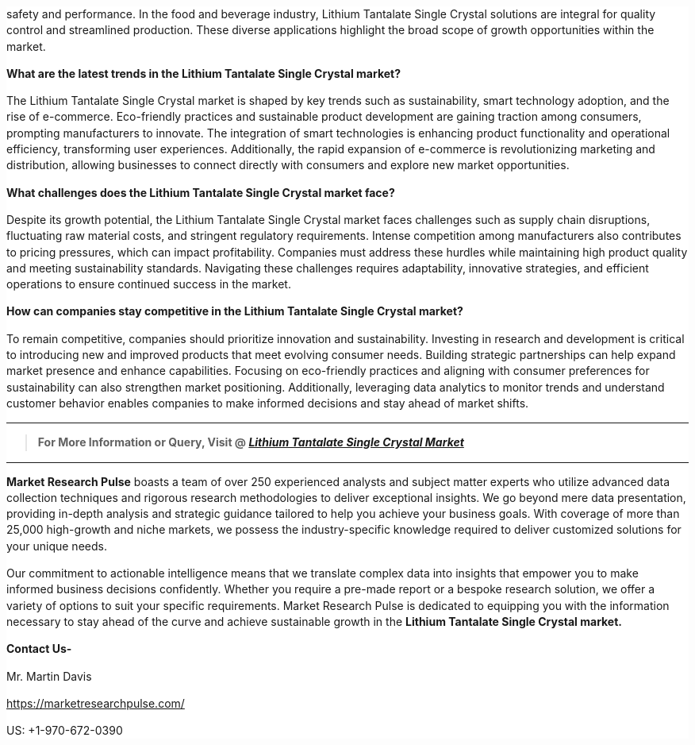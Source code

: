 safety and performance. In the food and beverage industry, Lithium Tantalate Single Crystal solutions are integral for quality control and streamlined production. These diverse applications highlight the broad scope of growth opportunities within the market.</p><p><strong>What are the latest trends in the Lithium Tantalate Single Crystal market?</strong></p><p>The Lithium Tantalate Single Crystal market is shaped by key trends such as sustainability, smart technology adoption, and the rise of e-commerce. Eco-friendly practices and sustainable product development are gaining traction among consumers, prompting manufacturers to innovate. The integration of smart technologies is enhancing product functionality and operational efficiency, transforming user experiences. Additionally, the rapid expansion of e-commerce is revolutionizing marketing and distribution, allowing businesses to connect directly with consumers and explore new market opportunities.</p><p><strong>What challenges does the Lithium Tantalate Single Crystal market face?</strong></p><p>Despite its growth potential, the Lithium Tantalate Single Crystal market faces challenges such as supply chain disruptions, fluctuating raw material costs, and stringent regulatory requirements. Intense competition among manufacturers also contributes to pricing pressures, which can impact profitability. Companies must address these hurdles while maintaining high product quality and meeting sustainability standards. Navigating these challenges requires adaptability, innovative strategies, and efficient operations to ensure continued success in the market.</p><p><strong>How can companies stay competitive in the Lithium Tantalate Single Crystal market?</strong></p><p>To remain competitive, companies should prioritize innovation and sustainability. Investing in research and development is critical to introducing new and improved products that meet evolving consumer needs. Building strategic partnerships can help expand market presence and enhance capabilities. Focusing on eco-friendly practices and aligning with consumer preferences for sustainability can also strengthen market positioning. Additionally, leveraging data analytics to monitor trends and understand customer behavior enables companies to make informed decisions and stay ahead of market shifts.</p><hr /><blockquote><p><strong>For More Information or Query, Visit @&nbsp;<em><a href="https://marketresearchpulse.com/report/91937/lithium-tantalate-single-crystal-market?utm_source=Linkedin&utm_medium=028">Lithium Tantalate Single Crystal Market</a></em></strong></p></blockquote><hr /><p><strong>Market Research Pulse</strong> boasts a team of over 250 experienced analysts and subject matter experts who utilize advanced data collection techniques and rigorous research methodologies to deliver exceptional insights. We go beyond mere data presentation, providing in-depth analysis and strategic guidance tailored to help you achieve your business goals. With coverage of more than 25,000 high-growth and niche markets, we possess the industry-specific knowledge required to deliver customized solutions for your unique needs.</p><p>Our commitment to actionable intelligence means that we translate complex data into insights that empower you to make informed business decisions confidently. Whether you require a pre-made report or a bespoke research solution, we offer a variety of options to suit your specific requirements. Market Research Pulse is dedicated to equipping you with the information necessary to stay ahead of the curve and achieve sustainable growth in the <strong>Lithium Tantalate Single Crystal market.</strong></p><p><strong>Contact Us-</strong></p><p>Mr. Martin Davis</p><p>https://marketresearchpulse.com/</p><p>US: +1-970-672-0390</p>

